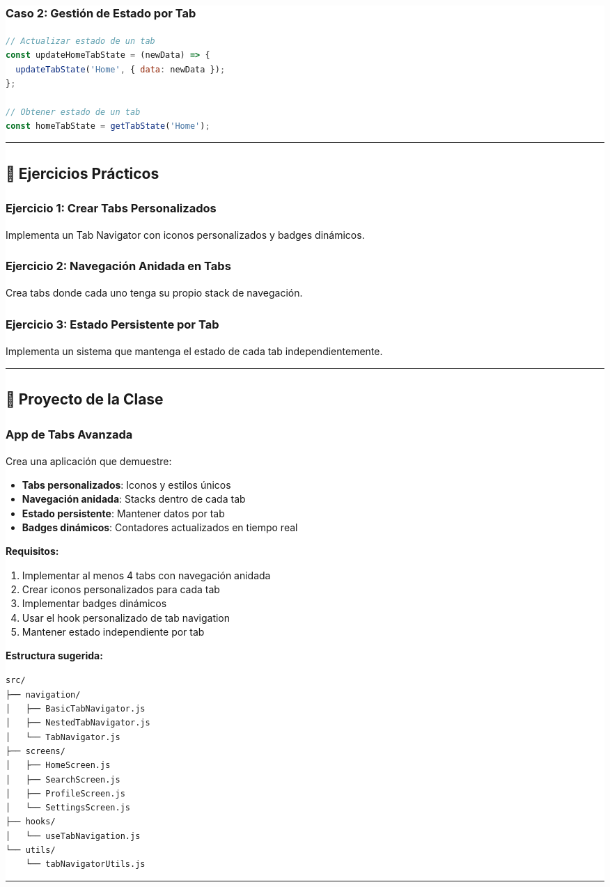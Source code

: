 ### **Caso 2: Gestión de Estado por Tab**
```javascript
// Actualizar estado de un tab
const updateHomeTabState = (newData) => {
  updateTabState('Home', { data: newData });
};

// Obtener estado de un tab
const homeTabState = getTabState('Home');
```

---

## 🎯 Ejercicios Prácticos

### **Ejercicio 1: Crear Tabs Personalizados**
Implementa un Tab Navigator con iconos personalizados y badges dinámicos.

### **Ejercicio 2: Navegación Anidada en Tabs**
Crea tabs donde cada uno tenga su propio stack de navegación.

### **Ejercicio 3: Estado Persistente por Tab**
Implementa un sistema que mantenga el estado de cada tab independientemente.

---

## 🚀 Proyecto de la Clase

### **App de Tabs Avanzada**

Crea una aplicación que demuestre:
- **Tabs personalizados**: Iconos y estilos únicos
- **Navegación anidada**: Stacks dentro de cada tab
- **Estado persistente**: Mantener datos por tab
- **Badges dinámicos**: Contadores actualizados en tiempo real

**Requisitos:**
1. Implementar al menos 4 tabs con navegación anidada
2. Crear iconos personalizados para cada tab
3. Implementar badges dinámicos
4. Usar el hook personalizado de tab navigation
5. Mantener estado independiente por tab

**Estructura sugerida:**
```
src/
├── navigation/
│   ├── BasicTabNavigator.js
│   ├── NestedTabNavigator.js
│   └── TabNavigator.js
├── screens/
│   ├── HomeScreen.js
│   ├── SearchScreen.js
│   ├── ProfileScreen.js
│   └── SettingsScreen.js
├── hooks/
│   └── useTabNavigation.js
└── utils/
    └── tabNavigatorUtils.js
```

---
